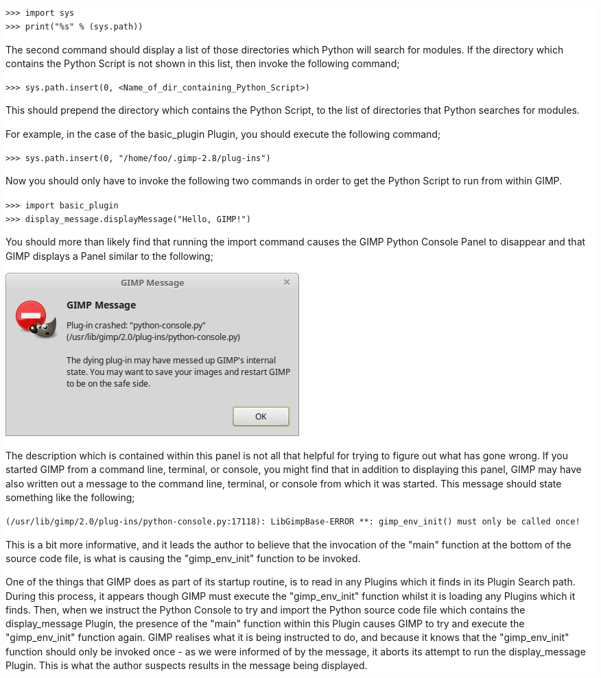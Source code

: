 	>>> import sys
	>>> print("%s" % (sys.path))

The second command should display a list of those directories which Python will search for modules. If the directory which contains
the Python Script is not shown in this list, then invoke the following command;

	>>> sys.path.insert(0, <Name_of_dir_containing_Python_Script>)

This should prepend the directory which contains the Python Script, to the list of directories that Python searches for modules.

For example, in the case of the basic_plugin Plugin, you should execute the following command;

	>>> sys.path.insert(0, "/home/foo/.gimp-2.8/plug-ins")

Now you should only have to invoke the following two commands in order to get the Python Script to run from within GIMP.

	>>> import basic_plugin
	>>> display_message.displayMessage("Hello, GIMP!")

You should more than likely find that running the import command causes the GIMP Python Console Panel to disappear and that GIMP displays a Panel similar to the
following;

![Test image](/images/Panel_Message_Python-Console_crashed.png "GIMP Message Panel")

The description which is contained within this panel is not all that helpful for trying to figure out what has gone wrong. If you started GIMP from a command line,
terminal, or console, you might find that in addition to displaying this panel, GIMP may have also written out a message to the command line, terminal, or console
from which it was started. This message should state something like the following;

	(/usr/lib/gimp/2.0/plug-ins/python-console.py:17118): LibGimpBase-ERROR **: gimp_env_init() must only be called once!

This is a bit more informative, and it leads the author to believe that the invocation of the "main" function at the bottom of the source code file, is what is causing
the "gimp_env_init" function to be invoked.

One of the things that GIMP does as part of its startup routine, is to read in any Plugins which it finds in its Plugin Search path. During this process, it appears though GIMP must execute the "gimp_env_init" function
whilst it is loading any Plugins which it finds. Then, when we instruct the Python Console to try and import the Python source code file which contains the display_message Plugin,
the presence of the "main" function within this Plugin causes GIMP to try and execute the "gimp_env_init" function again. GIMP realises what it is being instructed to
do, and because it knows that the "gimp_env_init" function should only be invoked once - as we were informed of by the message, it aborts its attempt to run the display_message 
Plugin. This is what the author suspects results in the message being displayed.
